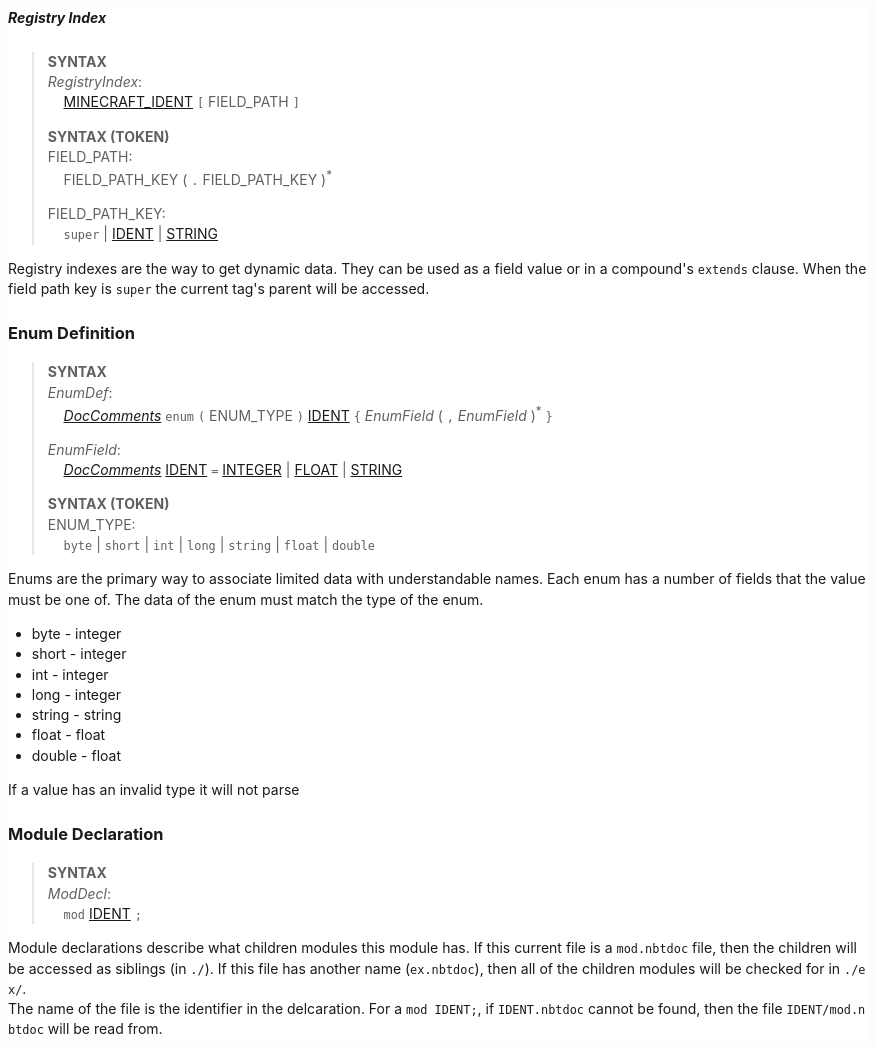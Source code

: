 ##### Registry Index

> **SYNTAX**\
> _RegistryIndex_:\
> &nbsp; &nbsp; [MINECRAFT_IDENT](#Minecraft-Identifier) `[` FIELD_PATH `]`
> 
> **SYNTAX (TOKEN)**\
> FIELD_PATH:\
> &nbsp; &nbsp; FIELD_PATH_KEY ( `.` FIELD_PATH_KEY )<sup>\*</sup>
> 
> FIELD_PATH_KEY:\
> &nbsp; &nbsp; `super` | [IDENT](#Identifier) | [STRING](#String)

Registry indexes are the way to get dynamic data. They can be used as a field value or in a compound's `extends` clause.
When the field path key is `super` the current tag's parent will be accessed.

### Enum Definition

> **SYNTAX**\
> _EnumDef_:\
> &nbsp; &nbsp; [_DocComments_](#Doc-Comment)
>               `enum` `(` ENUM_TYPE `)` [IDENT](#Identifier) `{` _EnumField_ ( `,` _EnumField_ )<sup>\*</sup> `}`
> 
> _EnumField_:\
> &nbsp; &nbsp; [_DocComments_](#Doc-Comment) [IDENT](#Identifier) `=`
>               [INTEGER](#Integer) | [FLOAT](#Float) | [STRING](#String)
> 
> **SYNTAX (TOKEN)**\
> ENUM_TYPE:\
> &nbsp; &nbsp; `byte` | `short` | `int` | `long` | `string` | `float` | `double`

Enums are the primary way to associate limited data with understandable names.
Each enum has a number of fields that the value must be one of. The data of the enum must match the type of the enum.
* byte - integer
* short - integer
* int - integer
* long - integer
* string - string
* float - float
* double - float

If a value has an invalid type it will not parse

### Module Declaration

> **SYNTAX**\
> _ModDecl_:\
> &nbsp; &nbsp; `mod` [IDENT](#Identifier) `;`

Module declarations describe what children modules this module has.
If this current file is a `mod.nbtdoc` file, then the children will be accessed as siblings (in `./`).
If this file has another name (`ex.nbtdoc`), then all of the children modules will be checked for in `./ex/`.  
The name of the file is the identifier in the delcaration.
For a `mod IDENT;`, if `IDENT.nbtdoc` cannot be found, then the file `IDENT/mod.nbtdoc` will be read from.
